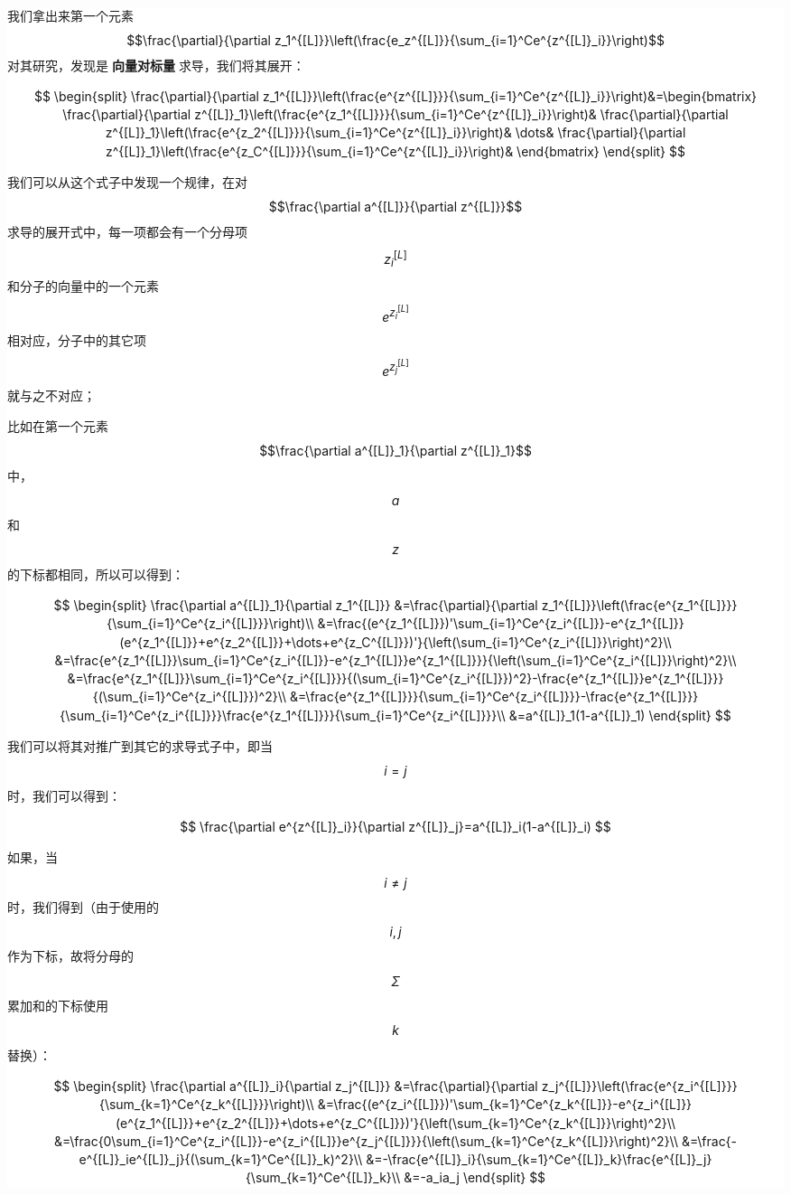 我们拿出来第一个元素 $$\frac{\partial}{\partial z_1^{[L]}}\left(\frac{e_z^{[L]}}{\sum_{i=1}^Ce^{z^{[L]}_i}}\right)$$ 对其研究，发现是 **向量对标量** 求导，我们将其展开：

$$
\begin{split}
\frac{\partial}{\partial z_1^{[L]}}\left(\frac{e^{z^{[L]}}}{\sum_{i=1}^Ce^{z^{[L]}_i}}\right)&=\begin{bmatrix}
\frac{\partial}{\partial z^{[L]}_1}\left(\frac{e^{z_1^{[L]}}}{\sum_{i=1}^Ce^{z^{[L]}_i}}\right)&
\frac{\partial}{\partial z^{[L]}_1}\left(\frac{e^{z_2^{[L]}}}{\sum_{i=1}^Ce^{z^{[L]}_i}}\right)&
\dots&
\frac{\partial}{\partial z^{[L]}_1}\left(\frac{e^{z_C^{[L]}}}{\sum_{i=1}^Ce^{z^{[L]}_i}}\right)&
\end{bmatrix}
\end{split}
$$

我们可以从这个式子中发现一个规律，在对 $$\frac{\partial a^{[L]}}{\partial z^{[L]}}$$ 求导的展开式中，每一项都会有一个分母项 $$z_i^{[L]}$$ 和分子的向量中的一个元素 $$e^{z_i^{[L]}}$$ 相对应，分子中的其它项 $$e^{z_j^{[L]}}$$ 就与之不对应；

比如在第一个元素 $$\frac{\partial a^{[L]}_1}{\partial z^{[L]}_1}$$ 中，$$a$$ 和 $$z$$ 的下标都相同，所以可以得到：

$$
\begin{split}
\frac{\partial a^{[L]}_1}{\partial z_1^{[L]}}
&=\frac{\partial}{\partial z_1^{[L]}}\left(\frac{e^{z_1^{[L]}}}{\sum_{i=1}^Ce^{z_i^{[L]}}}\right)\\
&=\frac{(e^{z_1^{[L]}})'\sum_{i=1}^Ce^{z_i^{[L]}}-e^{z_1^{[L]}}(e^{z_1^{[L]}}+e^{z_2^{[L]}}+\dots+e^{z_C^{[L]}})'}{\left(\sum_{i=1}^Ce^{z_i^{[L]}}\right)^2}\\
&=\frac{e^{z_1^{[L]}}\sum_{i=1}^Ce^{z_i^{[L]}}-e^{z_1^{[L]}}e^{z_1^{[L]}}}{\left(\sum_{i=1}^Ce^{z_i^{[L]}}\right)^2}\\
&=\frac{e^{z_1^{[L]}}\sum_{i=1}^Ce^{z_i^{[L]}}}{(\sum_{i=1}^Ce^{z_i^{[L]}})^2}-\frac{e^{z_1^{[L]}}e^{z_1^{[L]}}}{(\sum_{i=1}^Ce^{z_i^{[L]}})^2}\\
&=\frac{e^{z_1^{[L]}}}{\sum_{i=1}^Ce^{z_i^{[L]}}}-\frac{e^{z_1^{[L]}}}{\sum_{i=1}^Ce^{z_i^{[L]}}}\frac{e^{z_1^{[L]}}}{\sum_{i=1}^Ce^{z_i^{[L]}}}\\
&=a^{[L]}_1(1-a^{[L]}_1)
\end{split}
$$

我们可以将其对推广到其它的求导式子中，即当 $$i=j$$ 时，我们可以得到：

$$
\frac{\partial e^{z^{[L]}_i}}{\partial z^{[L]}_j}=a^{[L]}_i(1-a^{[L]}_i)
$$

如果，当 $$i\neq j$$ 时，我们得到（由于使用的 $$i,j$$ 作为下标，故将分母的 $$\Sigma$$ 累加和的下标使用 $$k$$ 替换）：

$$
\begin{split}
\frac{\partial a^{[L]}_i}{\partial z_j^{[L]}}
&=\frac{\partial}{\partial z_j^{[L]}}\left(\frac{e^{z_i^{[L]}}}{\sum_{k=1}^Ce^{z_k^{[L]}}}\right)\\
&=\frac{(e^{z_i^{[L]}})'\sum_{k=1}^Ce^{z_k^{[L]}}-e^{z_i^{[L]}}(e^{z_1^{[L]}}+e^{z_2^{[L]}}+\dots+e^{z_C^{[L]}})'}{\left(\sum_{k=1}^Ce^{z_k^{[L]}}\right)^2}\\
&=\frac{0\sum_{i=1}^Ce^{z_i^{[L]}}-e^{z_i^{[L]}}e^{z_j^{[L]}}}{\left(\sum_{k=1}^Ce^{z_k^{[L]}}\right)^2}\\
&=\frac{-e^{[L]}_ie^{[L]}_j}{(\sum_{k=1}^Ce^{[L]}_k)^2}\\
&=-\frac{e^{[L]}_i}{\sum_{k=1}^Ce^{[L]}_k}\frac{e^{[L]}_j}{\sum_{k=1}^Ce^{[L]}_k}\\
&=-a_ia_j
\end{split}
$$
